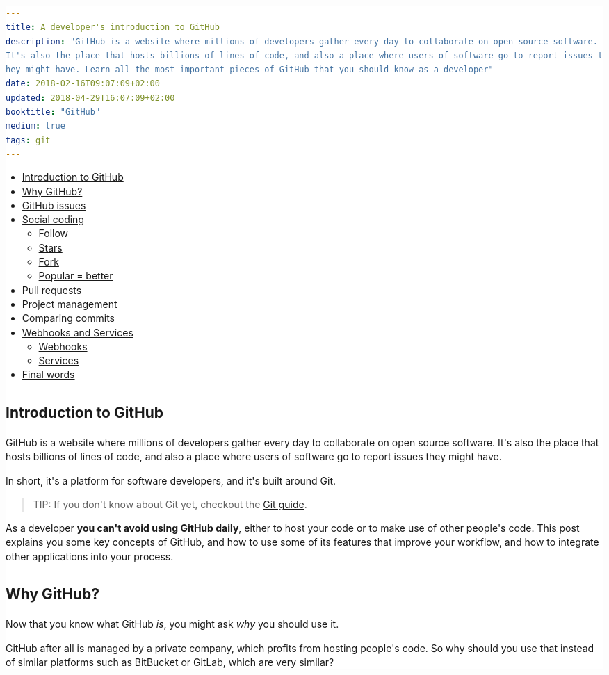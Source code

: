 ```yaml
---
title: A developer's introduction to GitHub
description: "GitHub is a website where millions of developers gather every day to collaborate on open source software. It's also the place that hosts billions of lines of code, and also a place where users of software go to report issues they might have. Learn all the most important pieces of GitHub that you should know as a developer"
date: 2018-02-16T09:07:09+02:00
updated: 2018-04-29T16:07:09+02:00
booktitle: "GitHub"
medium: true
tags: git
---
```




- [Introduction to GitHub](#introduction-to-github)
- [Why GitHub?](#why-github)
- [GitHub issues](#github-issues)
- [Social coding](#social-coding)
  - [Follow](#follow)
  - [Stars](#stars)
  - [Fork](#fork)
  - [Popular = better](#popular--better)
- [Pull requests](#pull-requests)
- [Project management](#project-management)
- [Comparing commits](#comparing-commits)
- [Webhooks and Services](#webhooks-and-services)
  - [Webhooks](#webhooks)
  - [Services](#services)
- [Final words](#final-words)



## Introduction to GitHub

GitHub is a website where millions of developers gather every day to collaborate on open source software. It's also the place that hosts billions of lines of code, and also a place where users of software go to report issues they might have.

In short, it's a platform for software developers, and it's built around Git.

> TIP: If you don't know about Git yet, checkout the [Git guide](/git/).

As a developer **you can't avoid using GitHub daily**, either to host your code or to make use of other people's code. This post explains you some key concepts of GitHub, and how to use some of its features that improve your workflow, and how to integrate other applications into your process.

## Why GitHub?

Now that you know what GitHub _is_, you might ask _why_ you should use it.

GitHub after all is managed by a private company, which profits from hosting people's code. So why should you use that instead of similar platforms such as BitBucket or GitLab, which are very similar?
